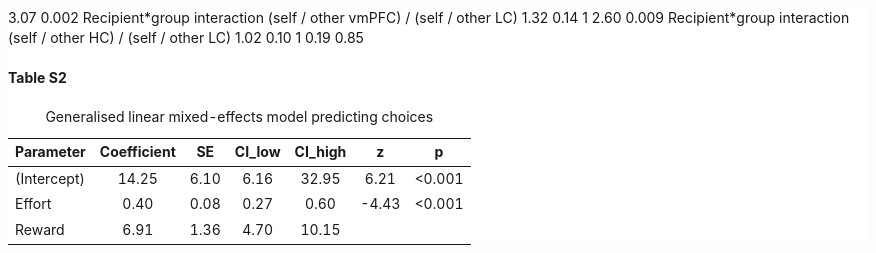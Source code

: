    <td style="text-align:center;"> 3.07 </td>
   <td style="text-align:center;"> 0.002 </td>
  </tr>
  <tr>
   <td style="text-align:left;"> Recipient*group interaction </td>
   <td style="text-align:left;"> (self / other vmPFC) / (self / other LC) </td>
   <td style="text-align:center;"> 1.32 </td>
   <td style="text-align:center;"> 0.14 </td>
   <td style="text-align:center;"> 1 </td>
   <td style="text-align:center;"> 2.60 </td>
   <td style="text-align:center;"> 0.009 </td>
  </tr>
  <tr>
   <td style="text-align:left;"> Recipient*group interaction </td>
   <td style="text-align:left;"> (self / other HC) / (self / other LC) </td>
   <td style="text-align:center;"> 1.02 </td>
   <td style="text-align:center;"> 0.10 </td>
   <td style="text-align:center;"> 1 </td>
   <td style="text-align:center;"> 0.19 </td>
   <td style="text-align:center;"> 0.85 </td>
  </tr>
</tbody>
</table>

#### Table S2

<table class="table" style="margin-left: auto; margin-right: auto;">
<caption>Generalised linear mixed-effects model predicting choices</caption>
 <thead>
  <tr>
   <th style="text-align:left;"> Parameter </th>
   <th style="text-align:center;"> Coefficient </th>
   <th style="text-align:center;"> SE </th>
   <th style="text-align:center;"> CI_low </th>
   <th style="text-align:center;"> CI_high </th>
   <th style="text-align:center;"> z </th>
   <th style="text-align:center;"> p </th>
  </tr>
 </thead>
<tbody>
  <tr>
   <td style="text-align:left;"> (Intercept) </td>
   <td style="text-align:center;"> 14.25 </td>
   <td style="text-align:center;"> 6.10 </td>
   <td style="text-align:center;"> 6.16 </td>
   <td style="text-align:center;"> 32.95 </td>
   <td style="text-align:center;"> 6.21 </td>
   <td style="text-align:center;"> &lt;0.001 </td>
  </tr>
  <tr>
   <td style="text-align:left;"> Effort </td>
   <td style="text-align:center;"> 0.40 </td>
   <td style="text-align:center;"> 0.08 </td>
   <td style="text-align:center;"> 0.27 </td>
   <td style="text-align:center;"> 0.60 </td>
   <td style="text-align:center;"> -4.43 </td>
   <td style="text-align:center;"> &lt;0.001 </td>
  </tr>
  <tr>
   <td style="text-align:left;"> Reward </td>
   <td style="text-align:center;"> 6.91 </td>
   <td style="text-align:center;"> 1.36 </td>
   <td style="text-align:center;"> 4.70 </td>
   <td style="text-align:center;"> 10.15 </td>